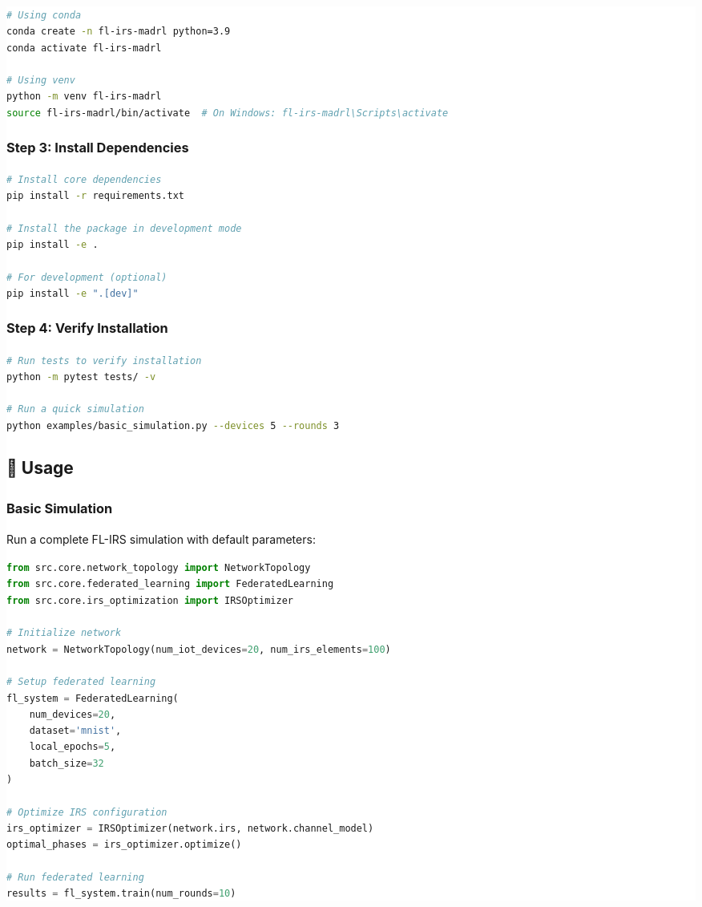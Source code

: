 ```bash
# Using conda
conda create -n fl-irs-madrl python=3.9
conda activate fl-irs-madrl

# Using venv
python -m venv fl-irs-madrl
source fl-irs-madrl/bin/activate  # On Windows: fl-irs-madrl\Scripts\activate
```

### Step 3: Install Dependencies

```bash
# Install core dependencies
pip install -r requirements.txt

# Install the package in development mode
pip install -e .

# For development (optional)
pip install -e ".[dev]"
```

### Step 4: Verify Installation

```bash
# Run tests to verify installation
python -m pytest tests/ -v

# Run a quick simulation
python examples/basic_simulation.py --devices 5 --rounds 3
```

## 📖 Usage

### Basic Simulation

Run a complete FL-IRS simulation with default parameters:

```python
from src.core.network_topology import NetworkTopology
from src.core.federated_learning import FederatedLearning
from src.core.irs_optimization import IRSOptimizer

# Initialize network
network = NetworkTopology(num_iot_devices=20, num_irs_elements=100)

# Setup federated learning
fl_system = FederatedLearning(
    num_devices=20,
    dataset='mnist',
    local_epochs=5,
    batch_size=32
)

# Optimize IRS configuration
irs_optimizer = IRSOptimizer(network.irs, network.channel_model)
optimal_phases = irs_optimizer.optimize()

# Run federated learning
results = fl_system.train(num_rounds=10)
```
